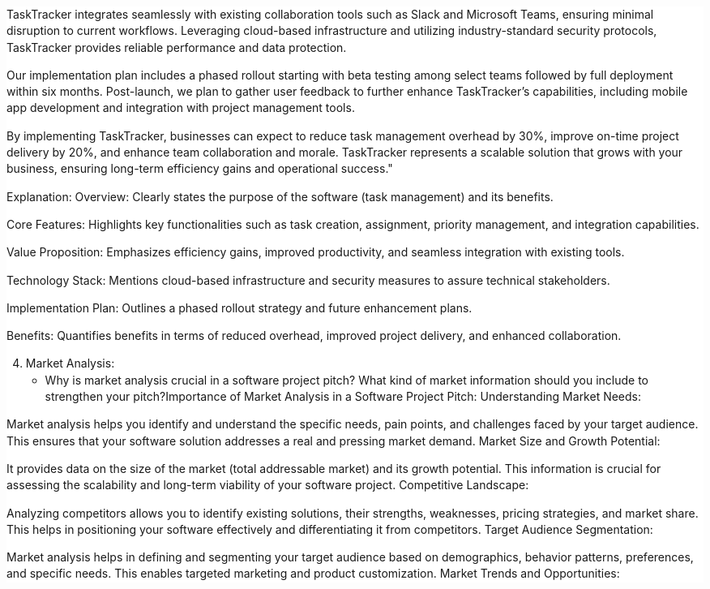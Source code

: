 TaskTracker integrates seamlessly with existing collaboration tools such as Slack and Microsoft Teams, ensuring minimal disruption to current workflows. Leveraging cloud-based infrastructure and utilizing industry-standard security protocols, TaskTracker provides reliable performance and data protection.

Our implementation plan includes a phased rollout starting with beta testing among select teams followed by full deployment within six months. Post-launch, we plan to gather user feedback to further enhance TaskTracker’s capabilities, including mobile app development and integration with project management tools.

By implementing TaskTracker, businesses can expect to reduce task management overhead by 30%, improve on-time project delivery by 20%, and enhance team collaboration and morale. TaskTracker represents a scalable solution that grows with your business, ensuring long-term efficiency gains and operational success."

Explanation:
Overview: Clearly states the purpose of the software (task management) and its benefits.

Core Features: Highlights key functionalities such as task creation, assignment, priority management, and integration capabilities.

Value Proposition: Emphasizes efficiency gains, improved productivity, and seamless integration with existing tools.

Technology Stack: Mentions cloud-based infrastructure and security measures to assure technical stakeholders.

Implementation Plan: Outlines a phased rollout strategy and future enhancement plans.

Benefits: Quantifies benefits in terms of reduced overhead, improved project delivery, and enhanced collaboration.


4. Market Analysis:
   - Why is market analysis crucial in a software project pitch? What kind of market information should you include to strengthen your pitch?Importance of Market Analysis in a Software Project Pitch:
Understanding Market Needs:

Market analysis helps you identify and understand the specific needs, pain points, and challenges faced by your target audience. This ensures that your software solution addresses a real and pressing market demand.
Market Size and Growth Potential:

It provides data on the size of the market (total addressable market) and its growth potential. This information is crucial for assessing the scalability and long-term viability of your software project.
Competitive Landscape:

Analyzing competitors allows you to identify existing solutions, their strengths, weaknesses, pricing strategies, and market share. This helps in positioning your software effectively and differentiating it from competitors.
Target Audience Segmentation:

Market analysis helps in defining and segmenting your target audience based on demographics, behavior patterns, preferences, and specific needs. This enables targeted marketing and product customization.
Market Trends and Opportunities:
